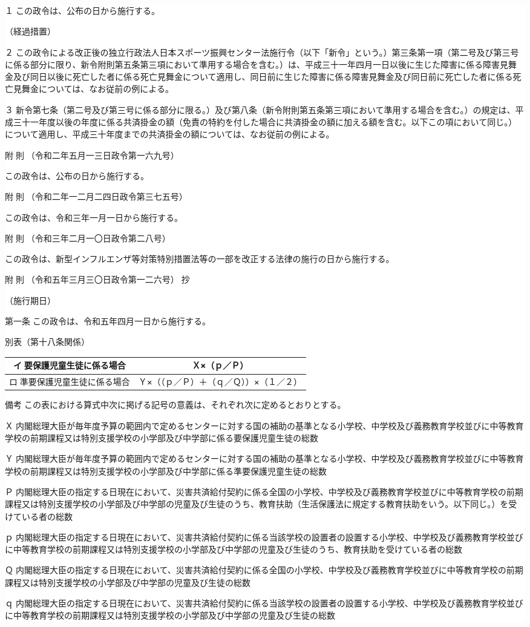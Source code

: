 １ この政令は、公布の日から施行する。

（経過措置）

２ この政令による改正後の独立行政法人日本スポーツ振興センター法施行令（以下「新令」という。）第三条第一項（第二号及び第三号に係る部分に限り、新令附則第五条第三項において準用する場合を含む。）は、平成三十一年四月一日以後に生じた障害に係る障害見舞金及び同日以後に死亡した者に係る死亡見舞金について適用し、同日前に生じた障害に係る障害見舞金及び同日前に死亡した者に係る死亡見舞金については、なお従前の例による。

３ 新令第七条（第二号及び第三号に係る部分に限る。）及び第八条（新令附則第五条第三項において準用する場合を含む。）の規定は、平成三十一年度以後の年度に係る共済掛金の額（免責の特約を付した場合に共済掛金の額に加える額を含む。以下この項において同じ。）について適用し、平成三十年度までの共済掛金の額については、なお従前の例による。

附 則 （令和二年五月一三日政令第一六九号）

この政令は、公布の日から施行する。

附 則 （令和二年一二月二四日政令第三七五号）

この政令は、令和三年一月一日から施行する。

附 則 （令和三年二月一〇日政令第二八号）

この政令は、新型インフルエンザ等対策特別措置法等の一部を改正する法律の施行の日から施行する。

附 則 （令和五年三月三〇日政令第一二六号） 抄

（施行期日）

第一条 この政令は、令和五年四月一日から施行する。

別表（第十八条関係）

イ 要保護児童生徒に係る場合 | Ｘ×（ｐ／Ｐ）  
---|---  
ロ 準要保護児童生徒に係る場合 | Ｙ×（（ｐ／Ｐ）＋（ｑ／Ｑ））×（１／２）  
  
備考 この表における算式中次に掲げる記号の意義は、それぞれ次に定めるとおりとする。

Ｘ 内閣総理大臣が毎年度予算の範囲内で定めるセンターに対する国の補助の基準となる小学校、中学校及び義務教育学校並びに中等教育学校の前期課程又は特別支援学校の小学部及び中学部に係る要保護児童生徒の総数

Ｙ 内閣総理大臣が毎年度予算の範囲内で定めるセンターに対する国の補助の基準となる小学校、中学校及び義務教育学校並びに中等教育学校の前期課程又は特別支援学校の小学部及び中学部に係る準要保護児童生徒の総数

Ｐ 内閣総理大臣の指定する日現在において、災害共済給付契約に係る全国の小学校、中学校及び義務教育学校並びに中等教育学校の前期課程又は特別支援学校の小学部及び中学部の児童及び生徒のうち、教育扶助（生活保護法に規定する教育扶助をいう。以下同じ。）を受けている者の総数

ｐ 内閣総理大臣の指定する日現在において、災害共済給付契約に係る当該学校の設置者の設置する小学校、中学校及び義務教育学校並びに中等教育学校の前期課程又は特別支援学校の小学部及び中学部の児童及び生徒のうち、教育扶助を受けている者の総数

Ｑ 内閣総理大臣の指定する日現在において、災害共済給付契約に係る全国の小学校、中学校及び義務教育学校並びに中等教育学校の前期課程又は特別支援学校の小学部及び中学部の児童及び生徒の総数

ｑ 内閣総理大臣の指定する日現在において、災害共済給付契約に係る当該学校の設置者の設置する小学校、中学校及び義務教育学校並びに中等教育学校の前期課程又は特別支援学校の小学部及び中学部の児童及び生徒の総数
